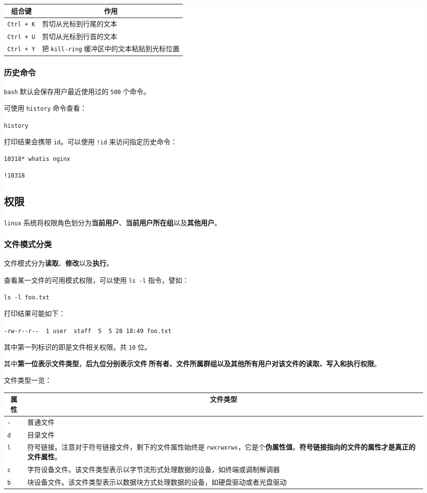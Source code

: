 | 组合键     | 作用                                          |
| ---------- | --------------------------------------------- |
| `Ctrl + K` | 剪切从光标到行尾的文本           |
| `Ctrl + U` | 剪切从光标到行首的文本           |
| `Ctrl + Y` | 把 `kill-ring` 缓冲区中的文本粘贴到光标位置           |

### 历史命令

`bash` 默认会保存用户最近使用过的 `500` 个命令。

可使用 `history` 命令查看：

```shell
history
```

打印结果会携带 `id`。可以使用 `!id` 来访问指定历史命令：

```shell
10318* whatis nginx
```

```shell
!10318
```

## 权限

`linux` 系统将权限角色划分为**当前用户**、**当前用户所在组**以及**其他用户**。

### 文件模式分类

文件模式分为**读取**、**修改**以及**执行**。

查看某一文件的可用模式权限，可以使用 `ls -l` 指令，譬如：

```shell
ls -l foo.txt
```

打印结果可能如下：

```shell
-rw-r--r--  1 user  staff  5  5 28 18:49 foo.txt
```

其中第一列标识的即是文件相关权限。共 `10` 位。

其中**第一位表示文件类型**，**后九位分别表示文件 所有者、文件所属群组以及其他所有用户对该文件的读取、写入和执行权限**。

文件类型一览：

| 属性     | 文件类型                                          |
| ---------- | --------------------------------------------- |
| `-` | 普通文件            |
| `d` | 目录文件           |
| `l` | 符号链接。注意对于符号链接文件，剩下的文件属性始终是 `rwxrwxrwx`，它是个**伪属性值**。**符号链接指向的文件的属性才是真正的文件属性**。           |
| `c` | 字符设备文件。该文件类型表示以字节流形式处理数据的设备，如终端或调制解调器 |
|`b`           |块设备文件。该文件类型表示以数据块方式处理数据的设备，如硬盘驱动或者光盘驱动|
